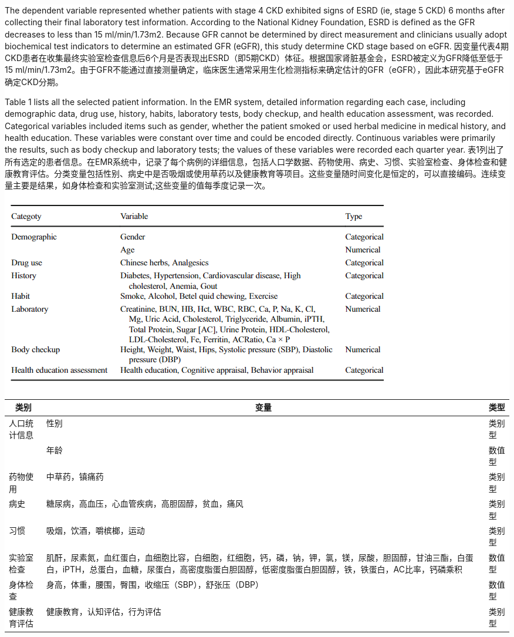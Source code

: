 The dependent variable represented whether patients with stage 4 CKD exhibited signs of ESRD (ie, stage 5 CKD) 6 months after collecting their final laboratory test information. According to the National Kidney Foundation, ESRD is defined as the GFR decreases to less than 15 ml/min/1.73m2. Because GFR cannot be determined by direct measurement and clinicians usually adopt biochemical test indicators to determine an estimated GFR (eGFR), this study determine CKD stage based on eGFR.
因变量代表4期CKD患者在收集最终实验室检查信息后6个月是否表现出ESRD（即5期CKD）体征。根据国家肾脏基金会，ESRD被定义为GFR降低至低于15 ml/min/1.73m2。由于GFR不能通过直接测量确定，临床医生通常采用生化检测指标来确定估计的GFR（eGFR），因此本研究基于eGFR确定CKD分期。

Table 1 lists all the selected patient information. In the EMR system, detailed information regarding each case, including demographic data, drug use, history, habits, laboratory tests, body checkup, and health education assessment, was recorded. Categorical variables included items such as gender, whether the patient smoked or used herbal medicine in medical history, and health education. These variables were constant over time and could be encoded directly. Continuous variables were primarily the results, such as body checkup and laboratory tests; the values of these variables were recorded each quarter year.
表1列出了所有选定的患者信息。在EMR系统中，记录了每个病例的详细信息，包括人口学数据、药物使用、病史、习惯、实验室检查、身体检查和健康教育评估。分类变量包括性别、病史中是否吸烟或使用草药以及健康教育等项目。这些变量随时间变化是恒定的，可以直接编码。连续变量主要是结果，如身体检查和实验室测试;这些变量的值每季度记录一次。


![01表](01图/01表.png)



| 类别               | 变量                                                         | 类型       |
|--------------------|--------------------------------------------------------------|------------|
| 人口统计信息       | 性别                                                         | 类别型     |
|                    | 年龄                                                         | 数值型     |
| 药物使用           | 中草药，镇痛药                                               | 类别型     |
| 病史               | 糖尿病，高血压，心血管疾病，高胆固醇，贫血，痛风             | 类别型     |
| 习惯               | 吸烟，饮酒，嚼槟榔，运动                                     | 类别型     |
| 实验室检查         | 肌酐，尿素氮，血红蛋白，血细胞比容，白细胞，红细胞，钙，磷，钠，钾，氯，镁，尿酸，胆固醇，甘油三酯，白蛋白，iPTH，总蛋白，血糖，尿蛋白，高密度脂蛋白胆固醇，低密度脂蛋白胆固醇，铁，铁蛋白，AC比率，钙磷乘积 | 数值型     |
| 身体检查           | 身高，体重，腰围，臀围，收缩压（SBP），舒张压（DBP）           | 数值型     |
| 健康教育评估       | 健康教育，认知评估，行为评估                                 | 类别型     |
